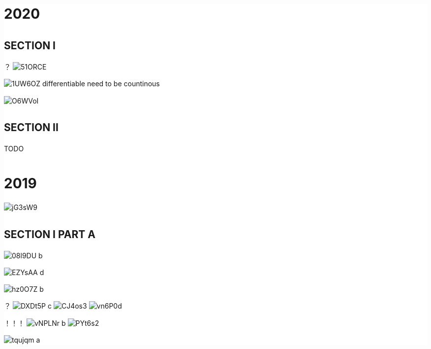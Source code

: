 # 2020
## SECTION I
？
![51ORCE](https://liuchenmaths-1256826619.cos.ap-nanjing.myqcloud.com/uPic/51ORCE.png)

![1UW6OZ](https://liuchenmaths-1256826619.cos.ap-nanjing.myqcloud.com/uPic/1UW6OZ.png)
differentiable need to be countinous

![O6WVoI](https://liuchenmaths-1256826619.cos.ap-nanjing.myqcloud.com/uPic/O6WVoI.png)

 





## SECTION II
TODO

# 2019
![jG3sW9](https://liuchenmaths-1256826619.cos.ap-nanjing.myqcloud.com/uPic/jG3sW9.png)
## SECTION I PART A
![08l9DU](https://liuchenmaths-1256826619.cos.ap-nanjing.myqcloud.com/uPic/08l9DU.png)
b

![EZYsAA](https://liuchenmaths-1256826619.cos.ap-nanjing.myqcloud.com/uPic/EZYsAA.png)
d

![hz0O7Z](https://liuchenmaths-1256826619.cos.ap-nanjing.myqcloud.com/uPic/hz0O7Z.png)
b

？
![DXDt5P](https://liuchenmaths-1256826619.cos.ap-nanjing.myqcloud.com/uPic/DXDt5P.png)
c
![CJ4os3](https://liuchenmaths-1256826619.cos.ap-nanjing.myqcloud.com/uPic/CJ4os3.png)
![vn6P0d](https://liuchenmaths-1256826619.cos.ap-nanjing.myqcloud.com/uPic/vn6P0d.png)

！！！
![vNPLNr](https://liuchenmaths-1256826619.cos.ap-nanjing.myqcloud.com/uPic/vNPLNr.png)
b
![PYt6s2](https://liuchenmaths-1256826619.cos.ap-nanjing.myqcloud.com/uPic/PYt6s2.png)

![tqujqm](https://liuchenmaths-1256826619.cos.ap-nanjing.myqcloud.com/uPic/tqujqm.png)
a
